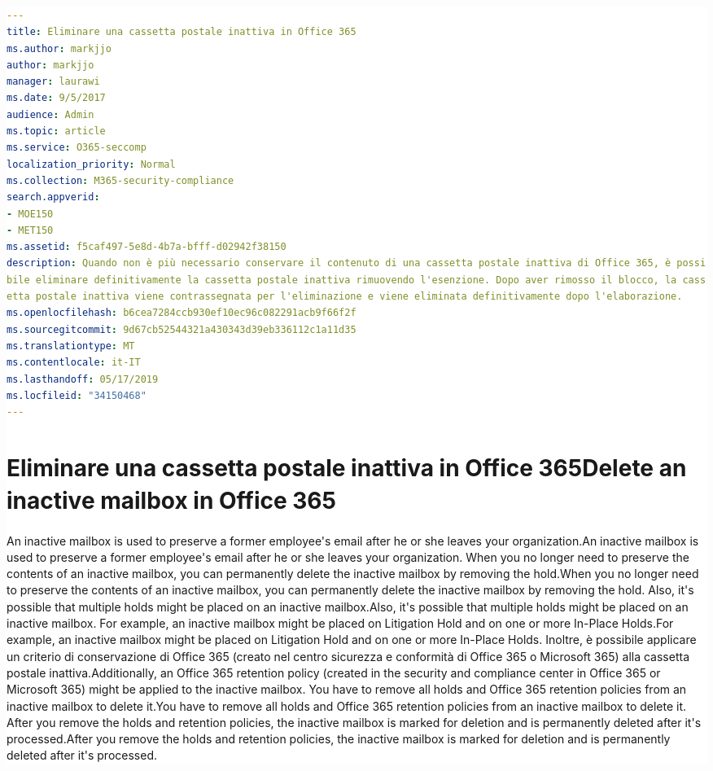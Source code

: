 ```yaml
---
title: Eliminare una cassetta postale inattiva in Office 365
ms.author: markjjo
author: markjjo
manager: laurawi
ms.date: 9/5/2017
audience: Admin
ms.topic: article
ms.service: O365-seccomp
localization_priority: Normal
ms.collection: M365-security-compliance
search.appverid:
- MOE150
- MET150
ms.assetid: f5caf497-5e8d-4b7a-bfff-d02942f38150
description: Quando non è più necessario conservare il contenuto di una cassetta postale inattiva di Office 365, è possibile eliminare definitivamente la cassetta postale inattiva rimuovendo l'esenzione. Dopo aver rimosso il blocco, la cassetta postale inattiva viene contrassegnata per l'eliminazione e viene eliminata definitivamente dopo l'elaborazione.
ms.openlocfilehash: b6cea7284ccb930ef10ec96c082291acb9f66f2f
ms.sourcegitcommit: 9d67cb52544321a430343d39eb336112c1a11d35
ms.translationtype: MT
ms.contentlocale: it-IT
ms.lasthandoff: 05/17/2019
ms.locfileid: "34150468"
---
```

# <a name="delete-an-inactive-mailbox-in-office-365"></a><span data-ttu-id="46da2-104">Eliminare una cassetta postale inattiva in Office 365</span><span class="sxs-lookup"><span data-stu-id="46da2-104">Delete an inactive mailbox in Office 365</span></span>

<span data-ttu-id="46da2-105">An inactive mailbox is used to preserve a former employee's email after he or she leaves your organization.</span><span class="sxs-lookup"><span data-stu-id="46da2-105">An inactive mailbox is used to preserve a former employee's email after he or she leaves your organization.</span></span> <span data-ttu-id="46da2-106">When you no longer need to preserve the contents of an inactive mailbox, you can permanently delete the inactive mailbox by removing the hold.</span><span class="sxs-lookup"><span data-stu-id="46da2-106">When you no longer need to preserve the contents of an inactive mailbox, you can permanently delete the inactive mailbox by removing the hold.</span></span> <span data-ttu-id="46da2-107">Also, it's possible that multiple holds might be placed on an inactive mailbox.</span><span class="sxs-lookup"><span data-stu-id="46da2-107">Also, it's possible that multiple holds might be placed on an inactive mailbox.</span></span> <span data-ttu-id="46da2-108">For example, an inactive mailbox might be placed on Litigation Hold and on one or more In-Place Holds.</span><span class="sxs-lookup"><span data-stu-id="46da2-108">For example, an inactive mailbox might be placed on Litigation Hold and on one or more In-Place Holds.</span></span> <span data-ttu-id="46da2-109">Inoltre, è possibile applicare un criterio di conservazione di Office 365 (creato nel centro sicurezza e conformità di Office 365 o Microsoft 365) alla cassetta postale inattiva.</span><span class="sxs-lookup"><span data-stu-id="46da2-109">Additionally, an Office 365 retention policy (created in the security and compliance center in Office 365 or Microsoft 365) might be applied to the inactive mailbox.</span></span> <span data-ttu-id="46da2-110">You have to remove all holds and Office 365 retention policies from an inactive mailbox to delete it.</span><span class="sxs-lookup"><span data-stu-id="46da2-110">You have to remove all holds and Office 365 retention policies from an inactive mailbox to delete it.</span></span> <span data-ttu-id="46da2-111">After you remove the holds and retention policies, the inactive mailbox is marked for deletion and is permanently deleted after it's processed.</span><span class="sxs-lookup"><span data-stu-id="46da2-111">After you remove the holds and retention policies, the inactive mailbox is marked for deletion and is permanently deleted after it's processed.</span></span>
  